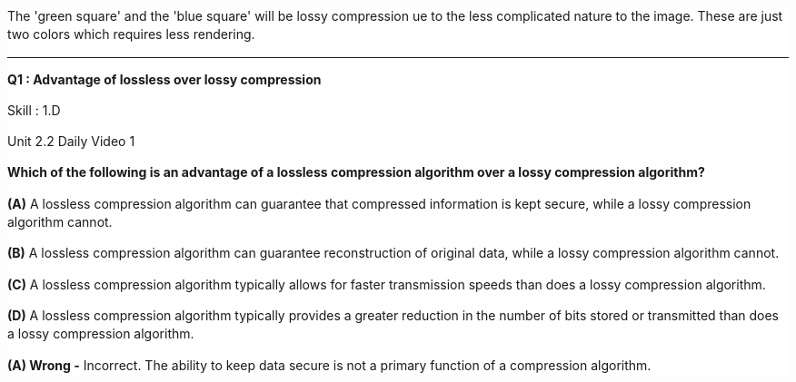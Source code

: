 </div>
</div>
</div>
<div class="cell border-box-sizing text_cell rendered"><div class="inner_cell">
<div class="text_cell_render border-box-sizing rendered_html">
<p>The 'green square' and the 'blue square' will be lossy compression ue to the less complicated nature to the image. These are just two colors which requires less rendering.</p>

</div>
</div>
</div>
<div class="cell border-box-sizing text_cell rendered"><div class="inner_cell">
<div class="text_cell_render border-box-sizing rendered_html">
<hr>

</div>
</div>
</div>
<div class="cell border-box-sizing text_cell rendered"><div class="inner_cell">
<div class="text_cell_render border-box-sizing rendered_html">
<p><strong>Q1 : Advantage of lossless over lossy compression</strong></p>

</div>
</div>
</div>
<div class="cell border-box-sizing text_cell rendered"><div class="inner_cell">
<div class="text_cell_render border-box-sizing rendered_html">
<p>Skill : 1.D <p>
Unit 2.2 Daily Video 1</p>

</div>
</div>
</div>
<div class="cell border-box-sizing text_cell rendered"><div class="inner_cell">
<div class="text_cell_render border-box-sizing rendered_html">
<p><strong>Which of the following is an advantage of a lossless compression algorithm over a lossy compression algorithm?</strong></p>
<p><strong>(A)</strong> A lossless compression algorithm can guarantee that compressed information is kept secure, while a lossy compression algorithm cannot.</p>
<p><strong>(B)</strong> A lossless compression algorithm can guarantee reconstruction of original data, while a lossy compression algorithm cannot.</p>
<p><strong>(C)</strong> A lossless compression algorithm typically allows for faster transmission speeds than does a lossy compression algorithm.</p>
<p><strong>(D)</strong> A lossless compression algorithm typically provides a greater reduction in the number of bits stored or transmitted than does a lossy compression algorithm.</p>

</div>
</div>
</div>
<div class="cell border-box-sizing text_cell rendered"><div class="inner_cell">
<div class="text_cell_render border-box-sizing rendered_html">
<p><strong>(A) Wrong -</strong> Incorrect. The ability to keep data secure is not a primary function of a compression algorithm.</p>
